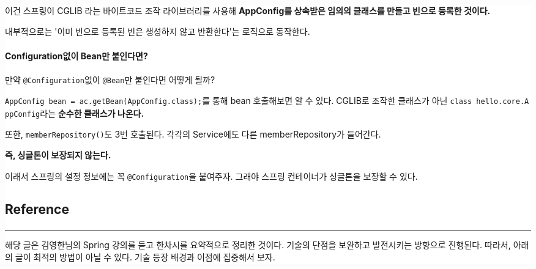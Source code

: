 이건 스프링이 CGLIB 라는 바이트코드 조작 라이브러리를 사용해 **AppConfig를 상속받은 임의의 클래스를 만들고 빈으로 등록한 것이다.**

내부적으로는 '이미 빈으로 등록된 빈은 생성하지 않고 반환한다'는 로직으로 동작한다.

#### Configuration없이 Bean만 붙인다면?
만약 `@Configuration`없이 `@Bean`만 붙인다면 어떻게 될까?

`AppConfig bean = ac.getBean(AppConfig.class);`를 통해 bean 호출해보면 알 수 있다. CGLIB로 조작한 클래스가 아닌 `class hello.core.AppConfig`라는 **순수한 클래스가 나온다.**

또한, `memberRepository()`도 3번 호출된다. 각각의 Service에도 다른 memberRepository가 들어간다. 

**즉, 싱글톤이 보장되지 않는다.**

이래서 스프링의 설정 정보에는 꼭 `@Configuration`을 붙여주자. 그래야 스프링 컨테이너가 싱글톤을 보장할 수 있다.

## Reference
---
해당 글은 김영한님의 Spring 강의를 듣고 한차시를 요약적으로 정리한 것이다. 기술의 단점을 보완하고 발전시키는 방향으로 진행된다. 따라서, 아래의 글이 최적의 방법이 아닐 수 있다. 기술 등장 배경과 이점에 집중해서 보자.
